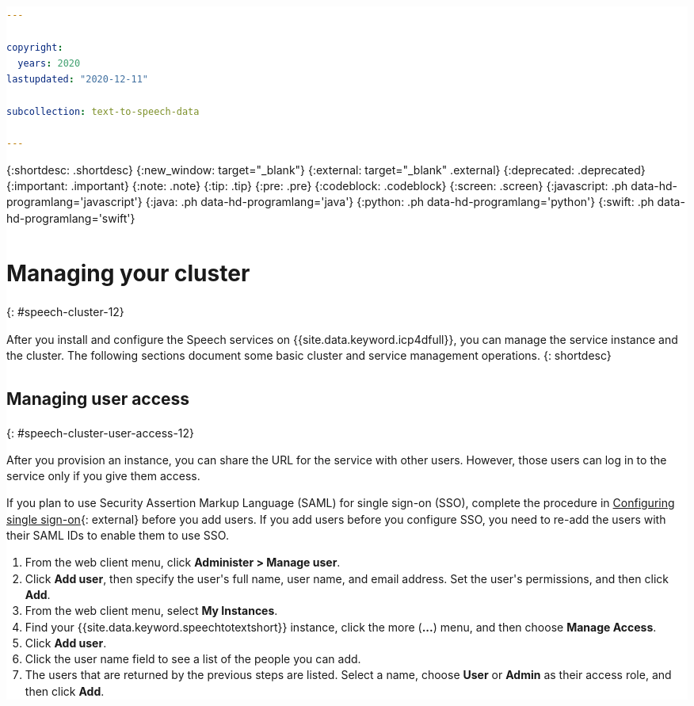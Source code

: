```yaml
---

copyright:
  years: 2020
lastupdated: "2020-12-11"

subcollection: text-to-speech-data

---
```


{:shortdesc: .shortdesc}
{:new_window: target="_blank"}
{:external: target="_blank" .external}
{:deprecated: .deprecated}
{:important: .important}
{:note: .note}
{:tip: .tip}
{:pre: .pre}
{:codeblock: .codeblock}
{:screen: .screen}
{:javascript: .ph data-hd-programlang='javascript'}
{:java: .ph data-hd-programlang='java'}
{:python: .ph data-hd-programlang='python'}
{:swift: .ph data-hd-programlang='swift'}

# Managing your cluster
{: #speech-cluster-12}

After you install and configure the Speech services on {{site.data.keyword.icp4dfull}}, you can manage the service instance and the cluster. The following sections document some basic cluster and service management operations.
{: shortdesc}

## Managing user access
{: #speech-cluster-user-access-12}

After you provision an instance, you can share the URL for the service with other users. However, those users can log in to the service only if you give them access.

If you plan to use Security Assertion Markup Language (SAML) for single sign-on (SSO), complete the procedure in [Configuring single sign-on](https://www.ibm.com/support/knowledgecenter/SSQNUZ_3.5.0/cpd/install/saml-sso.html){: external} before you add users. If you add users before you configure SSO, you need to re-add the users with their SAML IDs to enable them to use SSO.

1.  From the web client menu, click **Administer > Manage user**.
1.  Click **Add user**, then specify the user's full name, user name, and email address. Set the user's permissions, and then click **Add**.
1.  From the web client menu, select **My Instances**.
1.  Find your {{site.data.keyword.speechtotextshort}} instance, click the more (**...**) menu, and then choose **Manage Access**.
1.  Click **Add user**.
1.  Click the user name field to see a list of the people you can add.
1.  The users that are returned by the previous steps are listed. Select a name, choose **User** or **Admin** as their access role, and then click **Add**.
